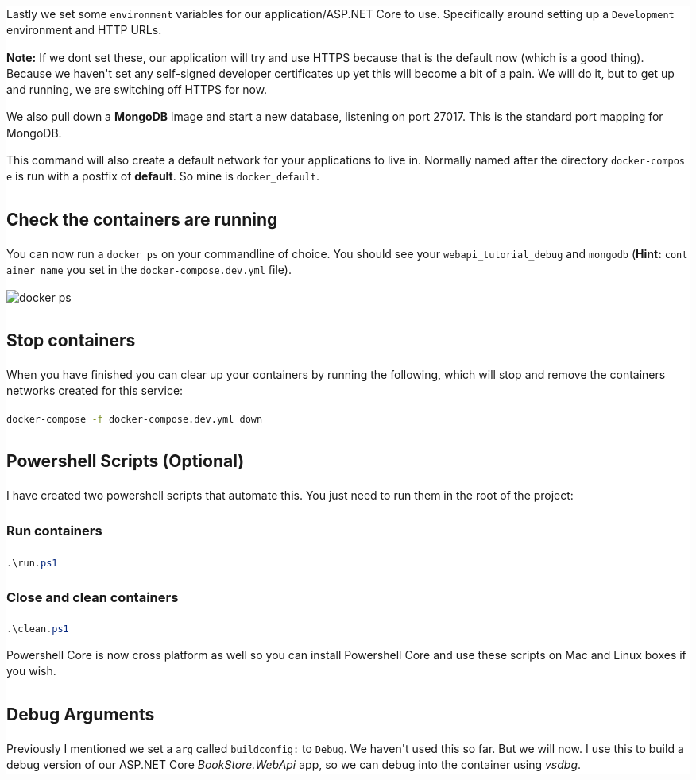Lastly we set some `environment` variables for our application/ASP.NET Core to use. Specifically around setting up a `Development` environment and HTTP URLs.

**Note:** If we dont set these, our application will try and use HTTPS because that is the default now (which is a good thing). Because we haven't set any self-signed developer certificates up yet this will become a bit of a pain. We will do it, but to get up and running, we are switching off HTTPS for now.

We also pull down a **MongoDB** image and start a new database, listening on port 27017. This is the standard port mapping for MongoDB.

This command will also create a default network for your applications to live in. Normally named after the directory `docker-compose` is run with a postfix of **default**. So mine is `docker_default`.

## Check the containers are running

You can now run a `docker ps` on your commandline of choice. You should see  your `webapi_tutorial_debug` and `mongodb` (**Hint:** `container_name` you set in the `docker-compose.dev.yml` file).

![docker ps](/assets/img/posts/docker-ps.png)

## Stop containers

When you have finished you can clear up your containers by running the following, which will stop and remove the containers networks created for this service:

```bash
docker-compose -f docker-compose.dev.yml down
```

## Powershell Scripts (Optional)

I have created two powershell scripts that automate this. You just need to run them in the root of the project:

### Run containers

```powershell
.\run.ps1
```

### Close and clean containers

```powershell
.\clean.ps1
```

Powershell Core is now cross platform as well so you can install Powershell Core and use these scripts on Mac and Linux boxes if you wish.

## Debug Arguments

Previously I mentioned we set a `arg` called `buildconfig:` to `Debug`. We haven't used this so far. But we will now. I use this to build a debug version of our ASP.NET Core *BookStore.WebApi* app, so we can debug into the container using *vsdbg*.

